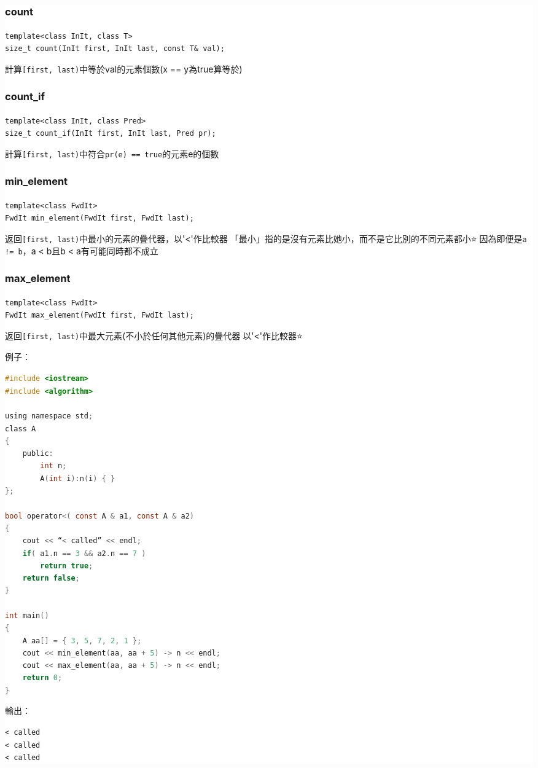    ### count
   ```
   template<class InIt, class T>
   size_t count(InIt first, InIt last, const T& val);
   ```
   計算```[first, last)```中等於val的元素個數(x == y為true算等於)
   
   ### count_if
   ```
   template<class InIt, class Pred>
   size_t count_if(InIt first, InIt last, Pred pr); 
   ```
   計算```[first, last)```中符合```pr(e) == true```的元素e的個數
   
   ### min_element
   ```
   template<class FwdIt>
   FwdIt min_element(FwdIt first, FwdIt last);
   ```
   返回```[first, last)```中最小的元素的疊代器，以'<'作比較器
   「最小」指的是沒有元素比她小，而不是它比別的不同元素都小:star:
   因為即便是```a != b```，a < b且b < a有可能同時都不成立
   
   ### max_element
   ```
   template<class FwdIt>
   FwdIt max_element(FwdIt first, FwdIt last);
   ```
   返回```[first, last)```中最大元素(不小於任何其他元素)的疊代器
   以'<'作比較器:star:
   
   例子：
   ```c
   #include <iostream>
   #include <algorithm>
   
   using namespace std;
   class A
   {
       public:
           int n;
           A(int i):n(i) { }
   };
   
   bool operator<( const A & a1, const A & a2)
   {
       cout << “< called” << endl;
       if( a1.n == 3 && a2.n == 7 )
           return true;
       return false;
   }
   
   int main()
   {
       A aa[] = { 3, 5, 7, 2, 1 };
       cout << min_element(aa, aa + 5) -> n << endl;
       cout << max_element(aa, aa + 5) -> n << endl;
       return 0;
   }
   ```
   輸出：
   ```
   < called
   < called
   < called
   ```